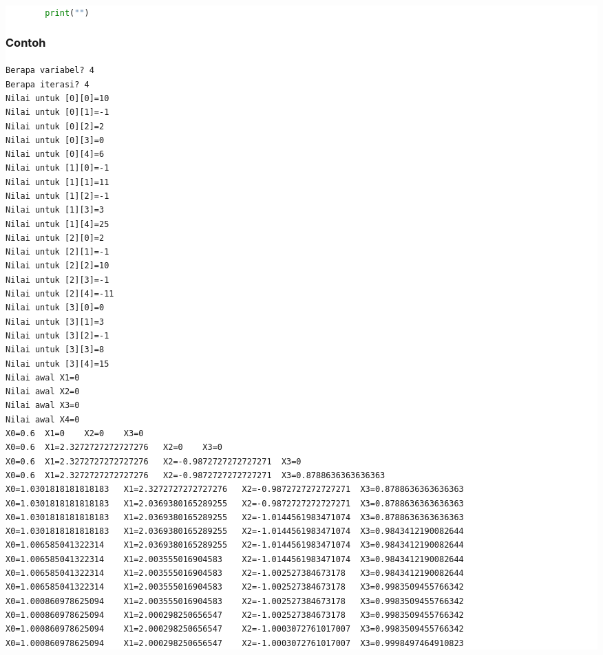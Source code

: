 ```python
        print("")
```
### Contoh
```
Berapa variabel? 4
Berapa iterasi? 4
Nilai untuk [0][0]=10
Nilai untuk [0][1]=-1
Nilai untuk [0][2]=2
Nilai untuk [0][3]=0
Nilai untuk [0][4]=6
Nilai untuk [1][0]=-1
Nilai untuk [1][1]=11
Nilai untuk [1][2]=-1
Nilai untuk [1][3]=3
Nilai untuk [1][4]=25
Nilai untuk [2][0]=2
Nilai untuk [2][1]=-1
Nilai untuk [2][2]=10
Nilai untuk [2][3]=-1
Nilai untuk [2][4]=-11
Nilai untuk [3][0]=0
Nilai untuk [3][1]=3
Nilai untuk [3][2]=-1
Nilai untuk [3][3]=8
Nilai untuk [3][4]=15
Nilai awal X1=0
Nilai awal X2=0
Nilai awal X3=0
Nilai awal X4=0
X0=0.6  X1=0    X2=0    X3=0
X0=0.6  X1=2.3272727272727276   X2=0    X3=0
X0=0.6  X1=2.3272727272727276   X2=-0.9872727272727271  X3=0
X0=0.6  X1=2.3272727272727276   X2=-0.9872727272727271  X3=0.8788636363636363
X0=1.0301818181818183   X1=2.3272727272727276   X2=-0.9872727272727271  X3=0.8788636363636363
X0=1.0301818181818183   X1=2.0369380165289255   X2=-0.9872727272727271  X3=0.8788636363636363
X0=1.0301818181818183   X1=2.0369380165289255   X2=-1.0144561983471074  X3=0.8788636363636363
X0=1.0301818181818183   X1=2.0369380165289255   X2=-1.0144561983471074  X3=0.9843412190082644
X0=1.006585041322314    X1=2.0369380165289255   X2=-1.0144561983471074  X3=0.9843412190082644
X0=1.006585041322314    X1=2.003555016904583    X2=-1.0144561983471074  X3=0.9843412190082644
X0=1.006585041322314    X1=2.003555016904583    X2=-1.002527384673178   X3=0.9843412190082644
X0=1.006585041322314    X1=2.003555016904583    X2=-1.002527384673178   X3=0.9983509455766342
X0=1.000860978625094    X1=2.003555016904583    X2=-1.002527384673178   X3=0.9983509455766342
X0=1.000860978625094    X1=2.000298250656547    X2=-1.002527384673178   X3=0.9983509455766342
X0=1.000860978625094    X1=2.000298250656547    X2=-1.0003072761017007  X3=0.9983509455766342
X0=1.000860978625094    X1=2.000298250656547    X2=-1.0003072761017007  X3=0.9998497464910823
```